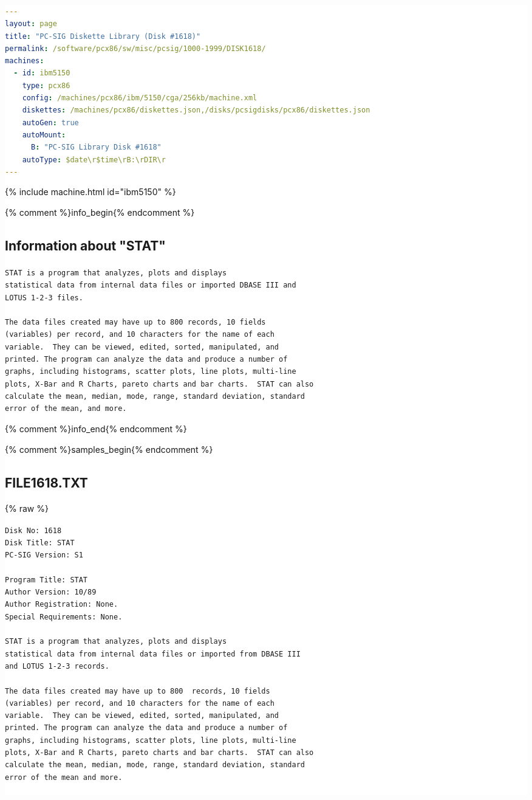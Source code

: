 ```yaml
---
layout: page
title: "PC-SIG Diskette Library (Disk #1618)"
permalink: /software/pcx86/sw/misc/pcsig/1000-1999/DISK1618/
machines:
  - id: ibm5150
    type: pcx86
    config: /machines/pcx86/ibm/5150/cga/256kb/machine.xml
    diskettes: /machines/pcx86/diskettes.json,/disks/pcsigdisks/pcx86/diskettes.json
    autoGen: true
    autoMount:
      B: "PC-SIG Library Disk #1618"
    autoType: $date\r$time\rB:\rDIR\r
---
```


{% include machine.html id="ibm5150" %}

{% comment %}info_begin{% endcomment %}

## Information about "STAT"

    STAT is a program that analyzes, plots and displays
    statistical data from internal data files or imported DBASE III and
    LOTUS 1-2-3 files.
    
    The data files created may have up to 800 records, 10 fields
    (variables) per record, and 10 characters for the name of each
    variable.  They can be viewed, edited, sorted, manipulated, and
    printed. The program can analyze the data and produce a number of
    graphs, including histograms, scatter plots, line plots, multi-line
    plots, X-Bar and R Charts, pareto charts and bar charts.  STAT can also
    calculate the mean, median, mode, range, standard deviation, standard
    error of the mean, and more.
{% comment %}info_end{% endcomment %}

{% comment %}samples_begin{% endcomment %}

## FILE1618.TXT

{% raw %}
```
Disk No: 1618                                                           
Disk Title: STAT                                                        
PC-SIG Version: S1                                                      
                                                                        
Program Title: STAT                                                     
Author Version: 10/89                                                   
Author Registration: None.                                              
Special Requirements: None.                                             
                                                                        
STAT is a program that analyzes, plots and displays                     
statistical data from internal data files or imported from DBASE III    
and LOTUS 1-2-3 records.                                                
                                                                        
The data files created may have up to 800  records, 10 fields           
(variables) per record, and 10 characters for the name of each          
variable.  They can be viewed, edited, sorted, manipulated, and         
printed. The program can analyze the data and produce a number of       
graphs, including histograms, scatter plots, line plots, multi-line     
plots, X-Bar and R Charts, pareto charts and bar charts.  STAT can also 
calculate the mean, median, mode, range, standard deviation, standard   
error of the mean and more.                                             
                                                                        
```